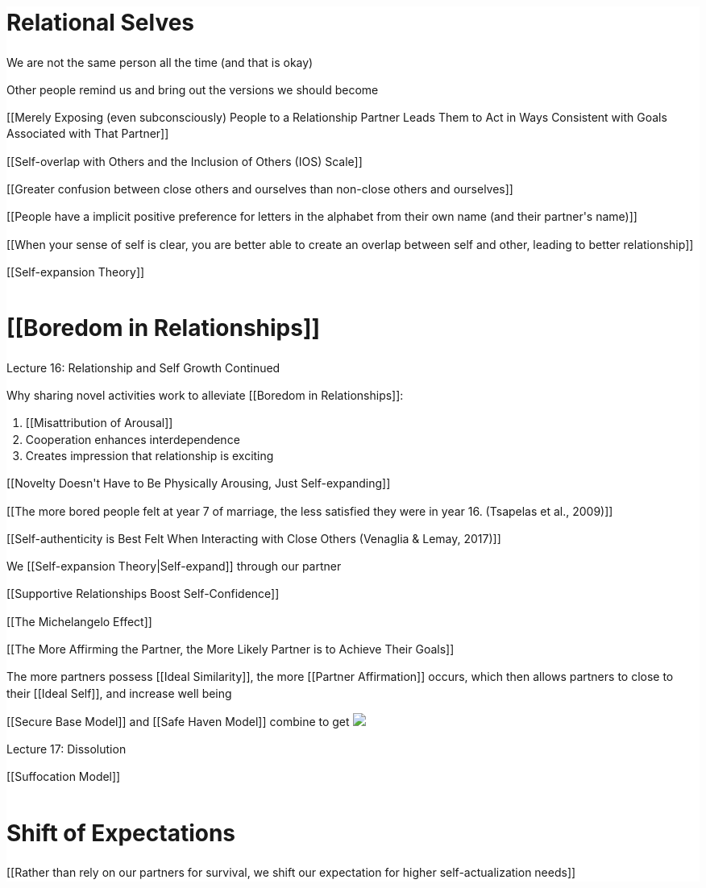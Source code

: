 # Relational Selves
We are not the same person all the time (and that is okay)

Other people remind us and bring out the versions we should become

[[Merely Exposing (even subconsciously) People to a Relationship Partner Leads Them to Act in Ways Consistent with Goals Associated with That Partner]]

[[Self-overlap with Others and the Inclusion of Others (IOS) Scale]]

[[Greater confusion between close others and ourselves than non-close others and ourselves]]

[[People have a implicit positive preference for letters in the alphabet from their own name (and their partner's name)]]

[[When your sense of self is clear, you are better able to create an overlap between self and other, leading to better relationship]]

[[Self-expansion Theory]]

# [[Boredom in Relationships]]
 Lecture 16: Relationship and Self Growth Continued

Why sharing novel activities work to alleviate [[Boredom in Relationships]]:

1. [[Misattribution of Arousal]]
2. Cooperation enhances interdependence
3. Creates impression that relationship is exciting

[[Novelty Doesn't Have to Be Physically Arousing, Just Self-expanding]]

[[The more bored people felt at year 7 of marriage, the less satisfied they were in year 16. (Tsapelas et al., 2009)]]

[[Self-authenticity is Best Felt When Interacting with Close Others (Venaglia & Lemay, 2017)]]

We [[Self-expansion Theory|Self-expand]] through our partner

[[Supportive Relationships Boost Self-Confidence]]

[[The Michelangelo Effect]]

[[The More Affirming the Partner, the More Likely Partner is to Achieve Their Goals]]

The more partners possess [[Ideal Similarity]], the more [[Partner Affirmation]] occurs, which then allows partners to close to their [[Ideal Self]], and increase well being

[[Secure Base Model]] and [[Safe Haven Model]] combine to get ![](https://i.imgur.com/kV0RaCE.png)

 Lecture 17: Dissolution

[[Suffocation Model]]

# Shift of Expectations
[[Rather than rely on our partners for survival, we shift our expectation for higher self-actualization needs]]
